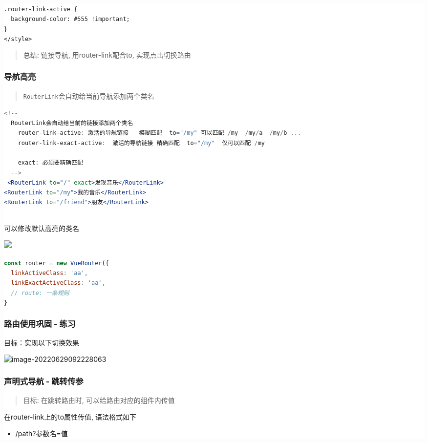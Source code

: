 ```vue
.router-link-active {
  background-color: #555 !important;
}
</style>
```

> 总结: 链接导航, 用router-link配合to, 实现点击切换路由

### 导航高亮

> `RouterLink`会自动给当前导航添加两个类名

```jsx
<!-- 
  RouterLink会自动给当前的链接添加两个类名
    router-link-active: 激活的导航链接   模糊匹配  to="/my" 可以匹配 /my  /my/a  /my/b ...
    router-link-exact-active:  激活的导航链接 精确匹配  to="/my"  仅可以匹配 /my

    exact: 必须要精确匹配
  -->
 <RouterLink to="/" exact>发现音乐</RouterLink>
<RouterLink to="/my">我的音乐</RouterLink>
<RouterLink to="/friend">朋友</RouterLink>
      
```

可以修改默认高亮的类名

![](images\router-link3.png)

```js
const router = new VueRouter({
  linkActiveClass: 'aa',
  linkExactActiveClass: 'aa',
  // route: 一条规则
}
```





### 路由使用巩固 - 练习

目标：实现以下切换效果

![image-20220629092228063](images/image-20220629092228063.png)



### 声明式导航 - 跳转传参

> 目标: 在跳转路由时, 可以给路由对应的组件内传值

在router-link上的to属性传值, 语法格式如下

* /path?参数名=值
